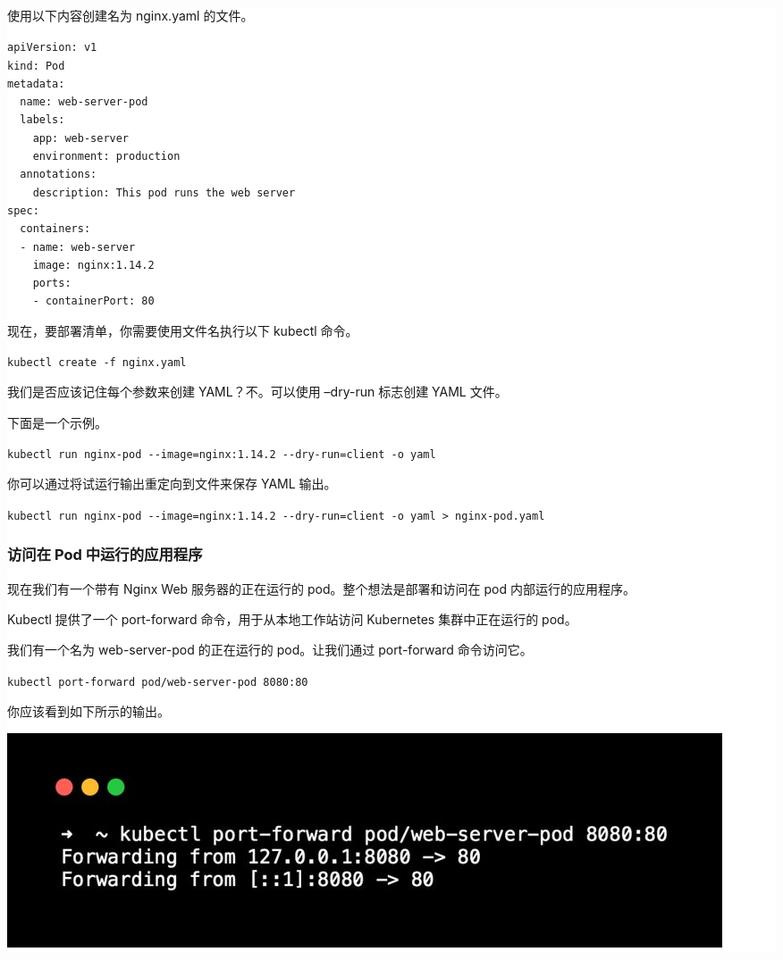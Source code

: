 使用以下内容创建名为 nginx.yaml 的文件。

```
apiVersion: v1
kind: Pod
metadata:
  name: web-server-pod
  labels:
    app: web-server
    environment: production
  annotations:
    description: This pod runs the web server
spec:
  containers:
  - name: web-server
    image: nginx:1.14.2
    ports:
    - containerPort: 80

```

现在，要部署清单，你需要使用文件名执行以下 kubectl 命令。

```
kubectl create -f nginx.yaml
```

我们是否应该记住每个参数来创建 YAML？不。可以使用 –dry-run 标志创建 YAML 文件。

下面是一个示例。
```
kubectl run nginx-pod --image=nginx:1.14.2 --dry-run=client -o yaml
```

你可以通过将试运行输出重定向到文件来保存 YAML 输出。

```
kubectl run nginx-pod --image=nginx:1.14.2 --dry-run=client -o yaml > nginx-pod.yaml
```

### 访问在 Pod 中运行的应用程序

现在我们有一个带有 Nginx Web 服务器的正在运行的 pod。整个想法是部署和访问在 pod 内部运行的应用程序。

Kubectl 提供了一个 port-forward 命令，用于从本地工作站访问 Kubernetes 集群中正在运行的 pod。

我们有一个名为 web-server-pod 的正在运行的 pod。让我们通过 port-forward 命令访问它。
```
kubectl port-forward pod/web-server-pod 8080:80
```
你应该看到如下所示的输出。

![](image-34.png)

